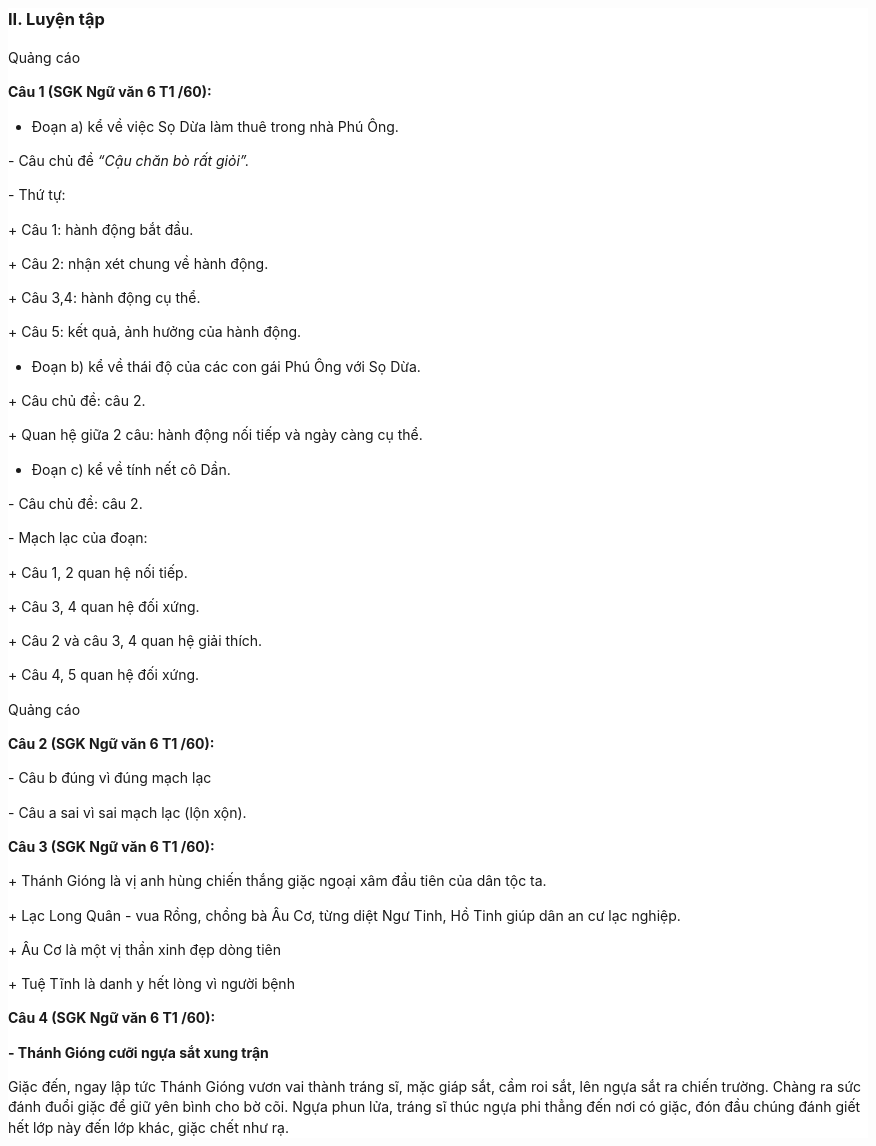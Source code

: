 ### II. Luyện tập

Quảng cáo

**Câu 1 (SGK Ngữ văn 6 T1 /60):**

* Đoạn a) kể về việc Sọ Dừa làm thuê trong nhà Phú Ông.

\- Câu chủ đề _“Cậu chăn bò rất giỏi”._

\- Thứ tự:

\+ Câu 1: hành động bắt đầu.

\+ Câu 2: nhận xét chung về hành động.

\+ Câu 3,4: hành động cụ thể.

\+ Câu 5: kết quả, ảnh hưởng của hành động.

* Đoạn b) kể về thái độ của các con gái Phú Ông với Sọ Dừa.

\+ Câu chủ đề: câu 2.

\+ Quan hệ giữa 2 câu: hành động nối tiếp và ngày càng cụ thể.

* Đoạn c) kể về tính nết cô Dần.

\- Câu chủ đề: câu 2.

\- Mạch lạc của đoạn:

\+ Câu 1, 2 quan hệ nối tiếp.

\+ Câu 3, 4 quan hệ đối xứng.

\+ Câu 2 và câu 3, 4 quan hệ giải thích.

\+ Câu 4, 5 quan hệ đối xứng.

Quảng cáo

**Câu 2 (SGK Ngữ văn 6 T1 /60):**

\- Câu b đúng vì đúng mạch lạc

\- Câu a sai vì sai mạch lạc (lộn xộn).

**Câu 3 (SGK Ngữ văn 6 T1 /60):**

\+ Thánh Gióng là vị anh hùng chiến thắng giặc ngoại xâm đầu tiên của dân tộc ta.

\+ Lạc Long Quân - vua Rồng, chồng bà Âu Cơ, từng diệt Ngư Tinh, Hồ Tinh giúp dân an cư lạc nghiệp.

\+ Âu Cơ là một vị thần xinh đẹp dòng tiên

\+ Tuệ Tĩnh là danh y hết lòng vì người bệnh

**Câu 4 (SGK Ngữ văn 6 T1 /60):**

**\- Thánh Gióng cưỡi ngựa sắt xung trận**

Giặc đến, ngay lập tức Thánh Gióng vươn vai thành tráng sĩ, mặc giáp sắt, cầm roi sắt, lên ngựa sắt ra chiến trường. Chàng ra sức đánh đuổi giặc để giữ yên bình cho bờ cõi. Ngựa phun lửa, tráng sĩ thúc ngựa phi thẳng đến nơi có giặc, đón đầu chúng đánh giết hết lớp này đến lớp khác, giặc chết như rạ.
